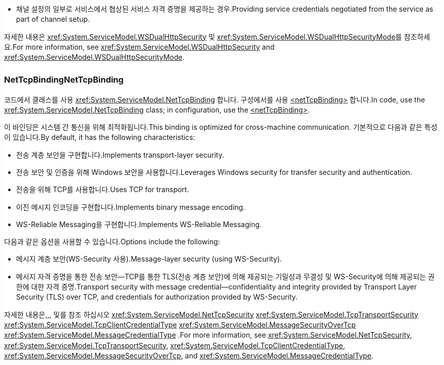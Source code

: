   - <span data-ttu-id="5d0d2-159">채널 설정의 일부로 서비스에서 협상된 서비스 자격 증명을 제공하는 경우.</span><span class="sxs-lookup"><span data-stu-id="5d0d2-159">Providing service credentials negotiated from the service as part of channel setup.</span></span>

<span data-ttu-id="5d0d2-160">자세한 내용은 <xref:System.ServiceModel.WSDualHttpSecurity> 및 <xref:System.ServiceModel.WSDualHttpSecurityMode>를 참조하세요.</span><span class="sxs-lookup"><span data-stu-id="5d0d2-160">For more information, see <xref:System.ServiceModel.WSDualHttpSecurity> and <xref:System.ServiceModel.WSDualHttpSecurityMode>.</span></span>

### <a name="nettcpbinding"></a><span data-ttu-id="5d0d2-161">NetTcpBinding</span><span class="sxs-lookup"><span data-stu-id="5d0d2-161">NetTcpBinding</span></span>

<span data-ttu-id="5d0d2-162">코드에서 클래스를 사용 <xref:System.ServiceModel.NetTcpBinding> 합니다. 구성에서를 사용 [\<netTcpBinding>](../../configure-apps/file-schema/wcf/nettcpbinding.md) 합니다.</span><span class="sxs-lookup"><span data-stu-id="5d0d2-162">In code, use the <xref:System.ServiceModel.NetTcpBinding> class; in configuration, use the [\<netTcpBinding>](../../configure-apps/file-schema/wcf/nettcpbinding.md).</span></span>

<span data-ttu-id="5d0d2-163">이 바인딩은 시스템 간 통신을 위해 최적화됩니다.</span><span class="sxs-lookup"><span data-stu-id="5d0d2-163">This binding is optimized for cross-machine communication.</span></span> <span data-ttu-id="5d0d2-164">기본적으로 다음과 같은 특성이 있습니다.</span><span class="sxs-lookup"><span data-stu-id="5d0d2-164">By default, it has the following characteristics:</span></span>

- <span data-ttu-id="5d0d2-165">전송 계층 보안을 구현합니다.</span><span class="sxs-lookup"><span data-stu-id="5d0d2-165">Implements transport-layer security.</span></span>

- <span data-ttu-id="5d0d2-166">전송 보안 및 인증을 위해 Windows 보안을 사용합니다.</span><span class="sxs-lookup"><span data-stu-id="5d0d2-166">Leverages Windows security for transfer security and authentication.</span></span>

- <span data-ttu-id="5d0d2-167">전송을 위해 TCP를 사용합니다.</span><span class="sxs-lookup"><span data-stu-id="5d0d2-167">Uses TCP for transport.</span></span>

- <span data-ttu-id="5d0d2-168">이진 메시지 인코딩을 구현합니다.</span><span class="sxs-lookup"><span data-stu-id="5d0d2-168">Implements binary message encoding.</span></span>

- <span data-ttu-id="5d0d2-169">WS-Reliable Messaging을 구현합니다.</span><span class="sxs-lookup"><span data-stu-id="5d0d2-169">Implements WS-Reliable Messaging.</span></span>

<span data-ttu-id="5d0d2-170">다음과 같은 옵션을 사용할 수 있습니다.</span><span class="sxs-lookup"><span data-stu-id="5d0d2-170">Options include the following:</span></span>

- <span data-ttu-id="5d0d2-171">메시지 계층 보안(WS-Security 사용).</span><span class="sxs-lookup"><span data-stu-id="5d0d2-171">Message-layer security (using WS-Security).</span></span>

- <span data-ttu-id="5d0d2-172">메시지 자격 증명을 통한 전송 보안—TCP를 통한 TLS(전송 계층 보안)에 의해 제공되는 기밀성과 무결성 및 WS-Security에 의해 제공되는 권한에 대한 자격 증명.</span><span class="sxs-lookup"><span data-stu-id="5d0d2-172">Transport security with message credential—confidentiality and integrity provided by Transport Layer Security (TLS) over TCP, and credentials for authorization provided by WS-Security.</span></span>

<span data-ttu-id="5d0d2-173">자세한 내용은,,, 및를 참조 하십시오 <xref:System.ServiceModel.NetTcpSecurity> <xref:System.ServiceModel.TcpTransportSecurity> <xref:System.ServiceModel.TcpClientCredentialType> <xref:System.ServiceModel.MessageSecurityOverTcp> <xref:System.ServiceModel.MessageCredentialType> .</span><span class="sxs-lookup"><span data-stu-id="5d0d2-173">For more information, see <xref:System.ServiceModel.NetTcpSecurity>, <xref:System.ServiceModel.TcpTransportSecurity>, <xref:System.ServiceModel.TcpClientCredentialType>, <xref:System.ServiceModel.MessageSecurityOverTcp>, and <xref:System.ServiceModel.MessageCredentialType>.</span></span>
